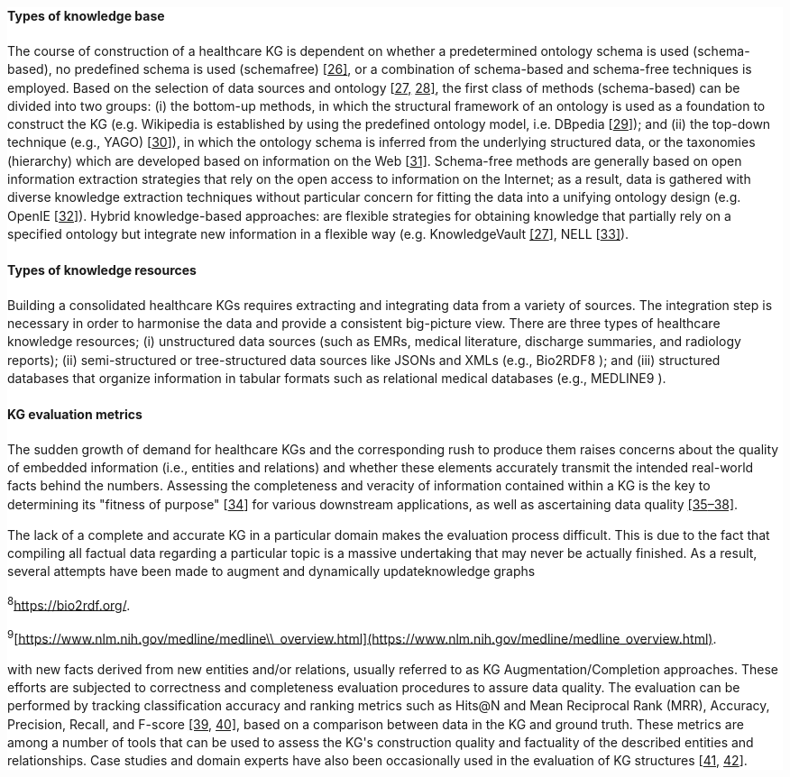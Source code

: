 #### Types of knowledge base

The course of construction of a healthcare KG is dependent on whether a predetermined ontology schema is used (schema-based), no predefined schema is used (schemafree) [[26\]](#page-27-24), or a combination of schema-based and schema-free techniques is employed. Based on the selection of data sources and ontology [[27,](#page-27-25) [28\]](#page-27-26), the first class of methods (schema-based) can be divided into two groups: (i) the bottom-up methods, in which the structural framework of an ontology is used as a foundation to construct the KG (e.g. Wikipedia is established by using the predefined ontology model, i.e. DBpedia [[29](#page-27-27)]); and (ii) the top-down technique (e.g., YAGO) [[30](#page-27-28)]), in which the ontology schema is inferred from the underlying structured data, or the taxonomies (hierarchy) which are developed based on information on the Web [[31\]](#page-27-29). Schema-free methods are generally based on open information extraction strategies that rely on the open access to information on the Internet; as a result, data is gathered with diverse knowledge extraction techniques without particular concern for fitting the data into a unifying ontology design (e.g. OpenIE [[32\]](#page-28-0)). Hybrid knowledge-based approaches: are flexible strategies for obtaining knowledge that partially rely on a specified ontology but integrate new information in a flexible way (e.g. KnowledgeVault [\[27](#page-27-25)], NELL [[33\]](#page-28-1)).

#### Types of knowledge resources

Building a consolidated healthcare KGs requires extracting and integrating data from a variety of sources. The integration step is necessary in order to harmonise the data and provide a consistent big-picture view. There are three types of healthcare knowledge resources; (i) unstructured data sources (such as EMRs, medical literature, discharge summaries, and radiology reports); (ii) semi-structured or tree-structured data sources like JSONs and XMLs (e.g., Bio2RDF8 ); and (iii) structured databases that organize information in tabular formats such as relational medical databases (e.g., MEDLINE9 ).

#### KG evaluation metrics

The sudden growth of demand for healthcare KGs and the corresponding rush to produce them raises concerns about the quality of embedded information (i.e., entities and relations) and whether these elements accurately transmit the intended real-world facts behind the numbers. Assessing the completeness and veracity of information contained within a KG is the key to determining its "fitness of purpose" [[34](#page-28-2)] for various downstream applications, as well as ascertaining data quality [\[35](#page-28-3)[–38\]](#page-28-4).

The lack of a complete and accurate KG in a particular domain makes the evaluation process difficult. This is due to the fact that compiling all factual data regarding a particular topic is a massive undertaking that may never be actually finished. As a result, several attempts have been made to augment and dynamically updateknowledge graphs

<sup>8</sup><https://bio2rdf.org/>.

<sup>9</sup>[https://www.nlm.nih.gov/medline/medline\\_overview.html](https://www.nlm.nih.gov/medline/medline_overview.html).

with new facts derived from new entities and/or relations, usually referred to as KG Augmentation/Completion approaches. These efforts are subjected to correctness and completeness evaluation procedures to assure data quality. The evaluation can be performed by tracking classification accuracy and ranking metrics such as Hits@N and Mean Reciprocal Rank (MRR), Accuracy, Precision, Recall, and F-score [\[39](#page-28-5), [40\]](#page-28-6), based on a comparison between data in the KG and ground truth. These metrics are among a number of tools that can be used to assess the KG's construction quality and factuality of the described entities and relationships. Case studies and domain experts have also been occasionally used in the evaluation of KG structures [[41,](#page-28-7) [42](#page-28-8)].
